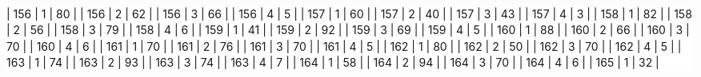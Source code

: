 | 156             | 1               | 80        |
| 156             | 2               | 62        |
| 156             | 3               | 66        |
| 156             | 4               | 5         |
| 157             | 1               | 60        |
| 157             | 2               | 40        |
| 157             | 3               | 43        |
| 157             | 4               | 3         |
| 158             | 1               | 82        |
| 158             | 2               | 56        |
| 158             | 3               | 79        |
| 158             | 4               | 6         |
| 159             | 1               | 41        |
| 159             | 2               | 92        |
| 159             | 3               | 69        |
| 159             | 4               | 5         |
| 160             | 1               | 88        |
| 160             | 2               | 66        |
| 160             | 3               | 70        |
| 160             | 4               | 6         |
| 161             | 1               | 70        |
| 161             | 2               | 76        |
| 161             | 3               | 70        |
| 161             | 4               | 5         |
| 162             | 1               | 80        |
| 162             | 2               | 50        |
| 162             | 3               | 70        |
| 162             | 4               | 5         |
| 163             | 1               | 74        |
| 163             | 2               | 93        |
| 163             | 3               | 74        |
| 163             | 4               | 7         |
| 164             | 1               | 58        |
| 164             | 2               | 94        |
| 164             | 3               | 70        |
| 164             | 4               | 6         |
| 165             | 1               | 32        |